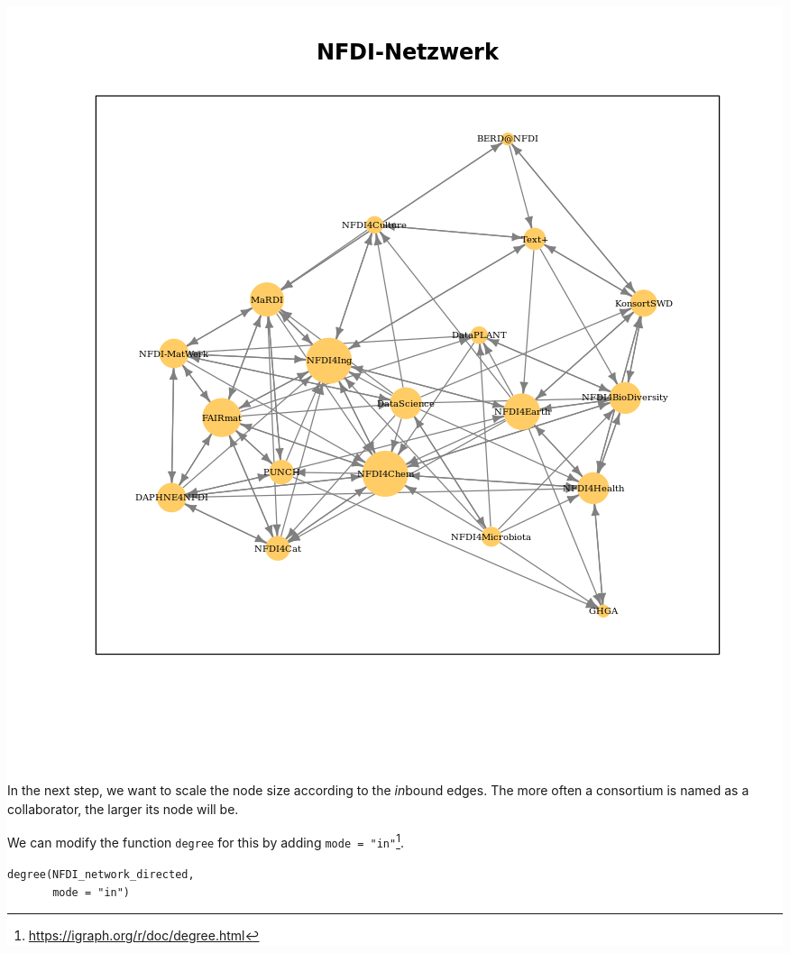 
    
![png](the-promise-to-partner_files/the-promise-to-partner_31_0.png)
    


In the next step, we want to scale the node size according to the *in*bound edges.
The more often a consortium is named as a collaborator, the larger its node will be.

We can modify the function `degree` for this by adding `mode = "in"`[^8].

```{R}
degree(NFDI_network_directed,
       mode = "in")
```


[^1]: See also the repository of Dorothea Strecker (https://github.com/dorothearrr/NFDI_Netzwerk), where she has already done a similar visualization and analysis.
[^2]: https://mybinder.org/v2/gh/jupyterlab/jupyterlab-demo/master?urlpath=lab/tree/demo cf. https://bookdown.org/yihui/rmarkdown/notebook.html
[^2b]: https://igraph.org/r/
[^3]: https://igraph.org/r/doc/graph_from_data_frame.html
[^4a]: https://igraph.org/r/doc/layout_with_graphopt.html
[^4b]: https://igraph.org/python/doc/tutorial/tutorial.html#layout-algorithms
[^5]: https://www.w3schools.com/colors/colors_picker.asp
[^6]: https://igraph.org/r/doc/degree.html
[^7]: https://en.wikipedia.org/wiki/Directed_graph
[^8]: https://igraph.org/r/doc/degree.html
[^7b]: https://www.dfg.de/download/pdf/foerderung/programme/nfdi/nfdi_konferenz_2020/programm_webkonferenz_2020.pdf
[^11]: https://www.rdocumentation.org/packages/base/versions/3.6.2/topics/c